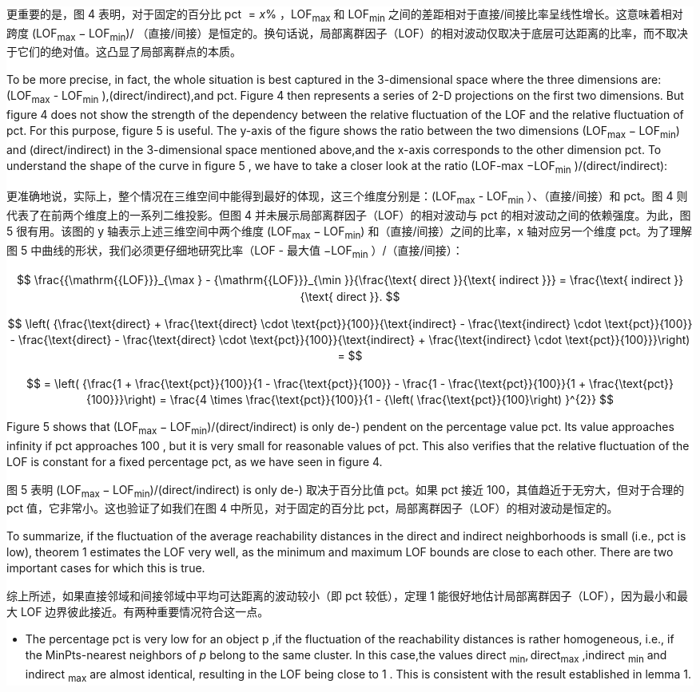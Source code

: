 更重要的是，图 4 表明，对于固定的百分比 pct $= x\%$ ，${\mathrm{{LOF}}}_{\max }$ 和 ${\mathrm{{LOF}}}_{\min }$ 之间的差距相对于直接/间接比率呈线性增长。这意味着相对跨度 $\left( {{\mathrm{{LOF}}}_{\max } - {\mathrm{{LOF}}}_{\min }}\right) /$ （直接/间接）是恒定的。换句话说，局部离群因子（LOF）的相对波动仅取决于底层可达距离的比率，而不取决于它们的绝对值。这凸显了局部离群点的本质。

To be more precise, in fact, the whole situation is best captured in the 3-dimensional space where the three dimensions are: $\left( {\mathrm{{LOF}}}_{\max }\right.$ - ${\mathrm{{LOF}}}_{\min }$ ),(direct/indirect),and pct. Figure 4 then represents a series of 2-D projections on the first two dimensions. But figure 4 does not show the strength of the dependency between the relative fluctuation of the LOF and the relative fluctuation of pct. For this purpose, figure 5 is useful. The y-axis of the figure shows the ratio between the two dimensions $\left( {{\mathrm{{LOF}}}_{\max } - {\mathrm{{LOF}}}_{\min }}\right)$ and (direct/indirect) in the 3-dimensional space mentioned above,and the x-axis corresponds to the other dimension pct. To understand the shape of the curve in figure 5 , we have to take a closer look at the ratio (LOF-max $- {\mathrm{{LOF}}}_{\min }$ )/(direct/indirect):

更准确地说，实际上，整个情况在三维空间中能得到最好的体现，这三个维度分别是：$\left( {\mathrm{{LOF}}}_{\max }\right.$ - ${\mathrm{{LOF}}}_{\min }$ ）、（直接/间接）和 pct。图 4 则代表了在前两个维度上的一系列二维投影。但图 4 并未展示局部离群因子（LOF）的相对波动与 pct 的相对波动之间的依赖强度。为此，图 5 很有用。该图的 y 轴表示上述三维空间中两个维度 $\left( {{\mathrm{{LOF}}}_{\max } - {\mathrm{{LOF}}}_{\min }}\right)$ 和（直接/间接）之间的比率，x 轴对应另一个维度 pct。为了理解图 5 中曲线的形状，我们必须更仔细地研究比率（LOF - 最大值 $- {\mathrm{{LOF}}}_{\min }$ ）/（直接/间接）：

$$
\frac{{\mathrm{{LOF}}}_{\max } - {\mathrm{{LOF}}}_{\min }}{\frac{\text{ direct }}{\text{ indirect }}} = \frac{\text{ indirect }}{\text{ direct }}.
$$

$$
\left( {\frac{\text{direct} + \frac{\text{direct} \cdot  \text{pct}}{100}}{\text{indirect} - \frac{\text{indirect} \cdot  \text{pct}}{100}} - \frac{\text{direct} - \frac{\text{direct} \cdot  \text{pct}}{100}}{\text{indirect} + \frac{\text{indirect} \cdot  \text{pct}}{100}}}\right)  = 
$$

$$
 = \left( {\frac{1 + \frac{\text{pct}}{100}}{1 - \frac{\text{pct}}{100}} - \frac{1 - \frac{\text{pct}}{100}}{1 + \frac{\text{pct}}{100}}}\right)  = \frac{4 \times  \frac{\text{pct}}{100}}{1 - {\left( \frac{\text{pct}}{100}\right) }^{2}}
$$

Figure 5 shows that $\left( {{\mathrm{{LOF}}}_{\max } - {\mathrm{{LOF}}}_{\min }}\right) /\left( \text{direct/indirect) is only de-}\right)$ pendent on the percentage value pct. Its value approaches infinity if pct approaches 100 , but it is very small for reasonable values of pct. This also verifies that the relative fluctuation of the LOF is constant for a fixed percentage pct, as we have seen in figure 4.

图 5 表明 $\left( {{\mathrm{{LOF}}}_{\max } - {\mathrm{{LOF}}}_{\min }}\right) /\left( \text{direct/indirect) is only de-}\right)$ 取决于百分比值 pct。如果 pct 接近 100，其值趋近于无穷大，但对于合理的 pct 值，它非常小。这也验证了如我们在图 4 中所见，对于固定的百分比 pct，局部离群因子（LOF）的相对波动是恒定的。

To summarize, if the fluctuation of the average reachability distances in the direct and indirect neighborhoods is small (i.e., pct is low), theorem 1 estimates the LOF very well, as the minimum and maximum LOF bounds are close to each other. There are two important cases for which this is true.

综上所述，如果直接邻域和间接邻域中平均可达距离的波动较小（即 pct 较低），定理 1 能很好地估计局部离群因子（LOF），因为最小和最大 LOF 边界彼此接近。有两种重要情况符合这一点。

- The percentage pct is very low for an object $\mathrm{p}$ ,if the fluctuation of the reachability distances is rather homogeneous, i.e., if the MinPts-nearest neighbors of $p$ belong to the same cluster. In this case,the values direct ${}_{\min },{\text{direct}}_{\max }$ ,indirect ${}_{\min }$ and indirect ${}_{\max }$ are almost identical, resulting in the LOF being close to 1 . This is consistent with the result established in lemma 1.

